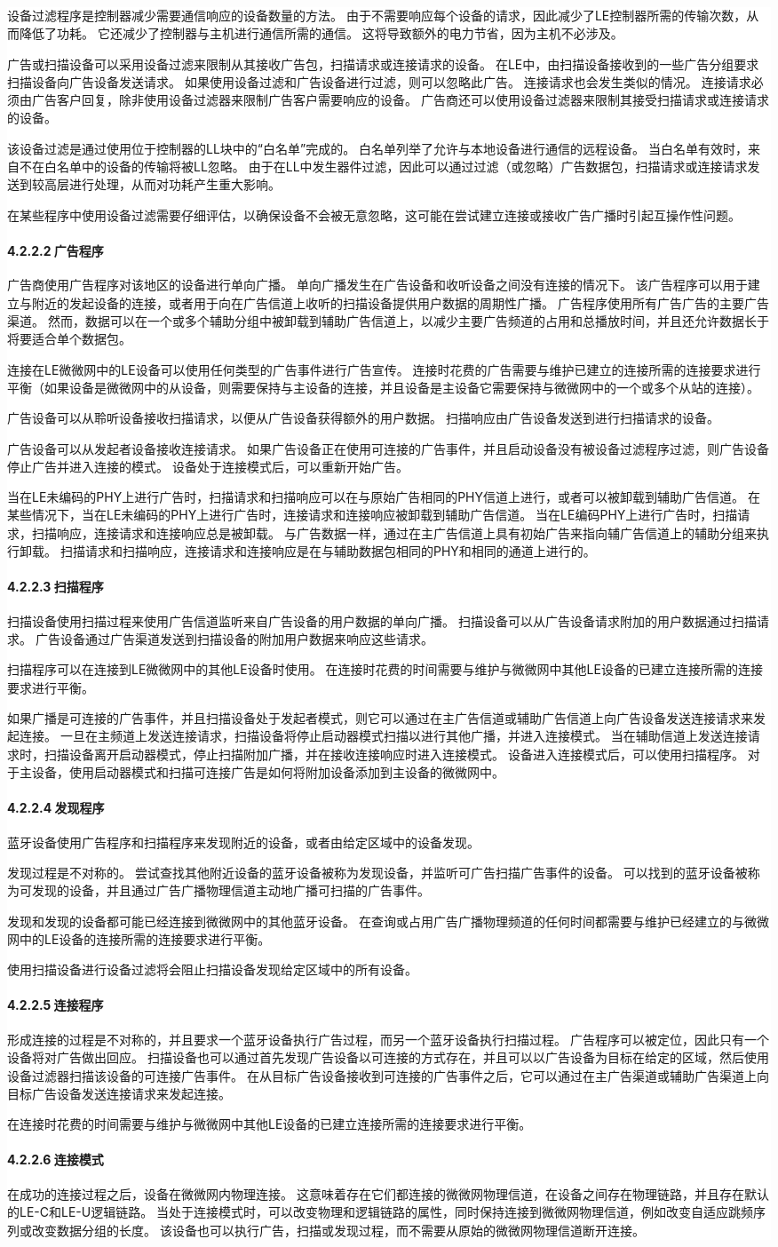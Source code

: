 设备过滤程序是控制器减少需要通信响应的设备数量的方法。 由于不需要响应每个设备的请求，因此减少了LE控制器所需的传输次数，从而降低了功耗。 它还减少了控制器与主机进行通信所需的通信。 这将导致额外的电力节省，因为主机不必涉及。

广告或扫描设备可以采用设备过滤来限制从其接收广告包，扫描请求或连接请求的设备。 在LE中，由扫描设备接收到的一些广告分组要求扫描设备向广告设备发送请求。 如果使用设备过滤和广告设备进行过滤，则可以忽略此广告。 连接请求也会发生类似的情况。 连接请求必须由广告客户回复，除非使用设备过滤器来限制广告客户需要响应的设备。 广告商还可以使用设备过滤器来限制其接受扫描请求或连接请求的设备。

该设备过滤是通过使用位于控制器的LL块中的“白名单”完成的。 白名单列举了允许与本地设备进行通信的远程设备。 当白名单有效时，来自不在白名单中的设备的传输将被LL忽略。 由于在LL中发生器件过滤，因此可以通过过滤（或忽略）广告数据包，扫描请求或连接请求发送到较高层进行处理，从而对功耗产生重大影响。

在某些程序中使用设备过滤需要仔细评估，以确保设备不会被无意忽略，这可能在尝试建立连接或接收广告广播时引起互操作性问题。

#### 4.2.2.2 广告程序

广告商使用广告程序对该地区的设备进行单向广播。 单向广播发生在广告设备和收听设备之间没有连接的情况下。 该广告程序可以用于建立与附近的发起设备的连接，或者用于向在广告信道上收听的扫描设备提供用户数据的周期性广播。 广告程序使用所有广告广告的主要广告渠道。 然而，数据可以在一个或多个辅助分组中被卸载到辅助广告信道上，以减少主要广告频道的占用和总播放时间，并且还允许数据长于将要适合单个数据包。

连接在LE微微网中的LE设备可以使用任何类型的广告事件进行广告宣传。 连接时花费的广告需要与维护已建立的连接所需的连接要求进行平衡（如果设备是微微网中的从设备，则需要保持与主设备的连接，并且设备是主设备它需要保持与微微网中的一个或多个从站的连接）。

广告设备可以从聆听设备接收扫描请求，以便从广告设备获得额外的用户数据。 扫描响应由广告设备发送到进行扫描请求的设备。

广告设备可以从发起者设备接收连接请求。 如果广告设备正在使用可连接的广告事件，并且启动设备没有被设备过滤程序过滤，则广告设备停止广告并进入连接的模式。 设备处于连接模式后，可以重新开始广告。

当在LE未编码的PHY上进行广告时，扫描请求和扫描响应可以在与原始广告相同的PHY信道上进行，或者可以被卸载到辅助广告信道。 在某些情况下，当在LE未编码的PHY上进行广告时，连接请求和连接响应被卸载到辅助广告信道。 当在LE编码PHY上进行广告时，扫描请求，扫描响应，连接请求和连接响应总是被卸载。 与广告数据一样，通过在主广告信道上具有初始广告来指向辅广告信道上的辅助分组来执行卸载。 扫描请求和扫描响应，连接请求和连接响应是在与辅助数据包相同的PHY和相同的通道上进行的。

#### 4.2.2.3 扫描程序

扫描设备使用扫描过程来使用广告信道监听来自广告设备的用户数据的单向广播。 扫描设备可以从广告设备请求附加的用户数据通过扫描请求。 广告设备通过广告渠道发送到扫描设备的附加用户数据来响应这些请求。

扫描程序可以在连接到LE微微网中的其他LE设备时使用。 在连接时花费的时间需要与维护与微微网中其他LE设备的已建立连接所需的连接要求进行平衡。

如果广播是可连接的广告事件，并且扫描设备处于发起者模式，则它可以通过在主广告信道或辅助广告信道上向广告设备发送连接请求来发起连接。 一旦在主频道上发送连接请求，扫描设备将停止启动器模式扫描以进行其他广播，并进入连接模式。 当在辅助信道上发送连接请求时，扫描设备离开启动器模式，停止扫描附加广播，并在接收连接响应时进入连接模式。 设备进入连接模式后，可以使用扫描程序。 对于主设备，使用启动器模式和扫描可连接广告是如何将附加设备添加到主设备的微微网中。

#### 4.2.2.4 发现程序

蓝牙设备使用广告程序和扫描程序来发现附近的设备，或者由给定区域中的设备发现。

发现过程是不对称的。 尝试查找其他附近设备的蓝牙设备被称为发现设备，并监听可广告扫描广告事件的设备。 可以找到的蓝牙设备被称为可发现的设备，并且通过广告广播物理信道主动地广播可扫描的广告事件。

发现和发现的设备都可能已经连接到微微网中的其他蓝牙设备。 在查询或占用广告广播物理频道的任何时间都需要与维护已经建立的与微微网中的LE设备的连接所需的连接要求进行平衡。

使用扫描设备进行设备过滤将会阻止扫描设备发现给定区域中的所有设备。

#### 4.2.2.5 连接程序

形成连接的过程是不对称的，并且要求一个蓝牙设备执行广告过程，而另一个蓝牙设备执行扫描过程。 广告程序可以被定位，因此只有一个设备将对广告做出回应。 扫描设备也可以通过首先发现广告设备以可连接的方式存在，并且可以以广告设备为目标在给定的区域，然后使用设备过滤器扫描该设备的可连接广告事件。 在从目标广告设备接收到可连接的广告事件之后，它可以通过在主广告渠道或辅助广告渠道上向目标广告设备发送连接请求来发起连接。

在连接时花费的时间需要与维护与微微网中其他LE设备的已建立连接所需的连接要求进行平衡。

#### 4.2.2.6 连接模式

在成功的连接过程之后，设备在微微网内物理连接。 这意味着存在它们都连接的微微网物理信道，在设备之间存在物理链路，并且存在默认的LE-C和LE-U逻辑链路。 当处于连接模式时，可以改变物理和逻辑链路的属性，同时保持连接到微微网物理信道，例如改变自适应跳频序列或改变数据分组的长度。 该设备也可以执行广告，扫描或发现过程，而不需要从原始的微微网物理信道断开连接。
